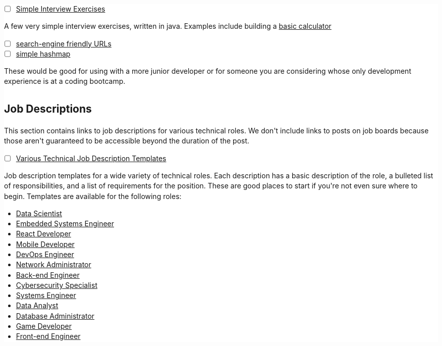 - [ ] [Simple Interview Exercises](https://github.com/volunteermatch/interview-exercises/tree/master/java)

A few very simple interview exercises, written in java. Examples include
building a [basic calculator](https://github.com/volunteermatch/interview-exercises/tree/master/java/calculator)
- [ ] [search-engine friendly URLs](https://github.com/volunteermatch/interview-exercises/tree/master/java/friendlyurl)
- [ ] [simple hashmap](https://github.com/volunteermatch/interview-exercises/tree/master/java/simplehashmap)

These would be good for using with a more junior developer or for someone you
are considering whose only development experience is at a coding bootcamp.

## Job Descriptions

This section contains links to job descriptions for various technical roles. We
don't include links to posts on job boards because those aren't guaranteed to
be accessible beyond the duration of the post.

- [ ] [Various Technical Job Description Templates](https://enlist.io/resources/job-description-templates/information-technology)

Job description templates for a wide variety of technical roles. Each
description has a basic description of the role, a bulleted list of
responsibilities, and a list of requirements for the position. These are good
places to start if you're not even sure where to begin. Templates are available
for the following roles:

- [Data Scientist](https://enlist.io/resources/job-description-template/data-scientist-job-description-template/)
- [Embedded Systems Engineer](https://enlist.io/resources/job-description-template/embedded-systems-engineer-job-description-template/)
- [React Developer](https://enlist.io/resources/job-description-template/react-developer-job-description-template/)
- [Mobile Developer](https://enlist.io/resources/job-description-template/mobile-developer-job-description-template/)
- [DevOps Engineer](https://enlist.io/resources/job-description-template/devops-engineer-job-description-template/)
- [Network Administrator](https://enlist.io/resources/job-description-template/network-administrator-job-description-template/)
- [Back-end Engineer](https://enlist.io/resources/job-description-template/backend-engineer-job-description-template)
- [Cybersecurity Specialist](https://enlist.io/resources/job-description-template/cybersecurity-specialist-job-description-template/)
- [Systems Engineer](https://enlist.io/resources/job-description-template/systems-engineer-job-description-template/)
- [Data Analyst](https://enlist.io/resources/job-description-template/data-analyst-job-description-template/)
- [Database Administrator](https://enlist.io/resources/job-description-template/database-administrator-job-description-template/)
- [Game Developer](https://enlist.io/resources/job-description-template/game-developer-job-description-template/)
- [Front-end Engineer](https://enlist.io/resources/job-description-template/front-end-engineer-job-description-template/)
